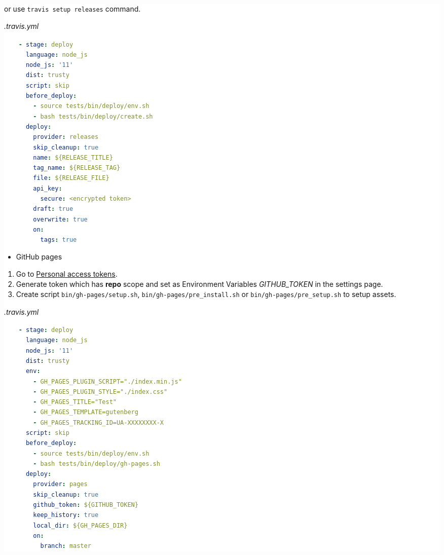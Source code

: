 or use `travis setup releases` command.

_.travis.yml_
```yaml
    - stage: deploy
      language: node_js
      node_js: '11'
      dist: trusty
      script: skip
      before_deploy:
        - source tests/bin/deploy/env.sh
        - bash tests/bin/deploy/create.sh
      deploy:
        provider: releases
        skip_cleanup: true
        name: ${RELEASE_TITLE}
        tag_name: ${RELEASE_TAG}
        file: ${RELEASE_FILE}
        api_key:
          secure: <encrypted token>
        draft: true
        overwrite: true
        on:
          tags: true
```
- GitHub pages
1. Go to [Personal access tokens](https://github.com/settings/tokens).
2. Generate token which has **repo** scope and set as Environment Variables _GITHUB_TOKEN_ in the settings page.
3. Create script `bin/gh-pages/setup.sh`, `bin/gh-pages/pre_install.sh` or `bin/gh-pages/pre_setup.sh` to setup assets.

_.travis.yml_
```yaml
    - stage: deploy
      language: node_js
      node_js: '11'
      dist: trusty
      env:
        - GH_PAGES_PLUGIN_SCRIPT="./index.min.js"
        - GH_PAGES_PLUGIN_STYLE="./index.css"
        - GH_PAGES_TITLE="Test"
        - GH_PAGES_TEMPLATE=gutenberg
        - GH_PAGES_TRACKING_ID=UA-XXXXXXXX-X
      script: skip
      before_deploy:
        - source tests/bin/deploy/env.sh
        - bash tests/bin/deploy/gh-pages.sh
      deploy:
        provider: pages
        skip_cleanup: true
        github_token: ${GITHUB_TOKEN}
        keep_history: true
        local_dir: ${GH_PAGES_DIR}
        on:
          branch: master
```
